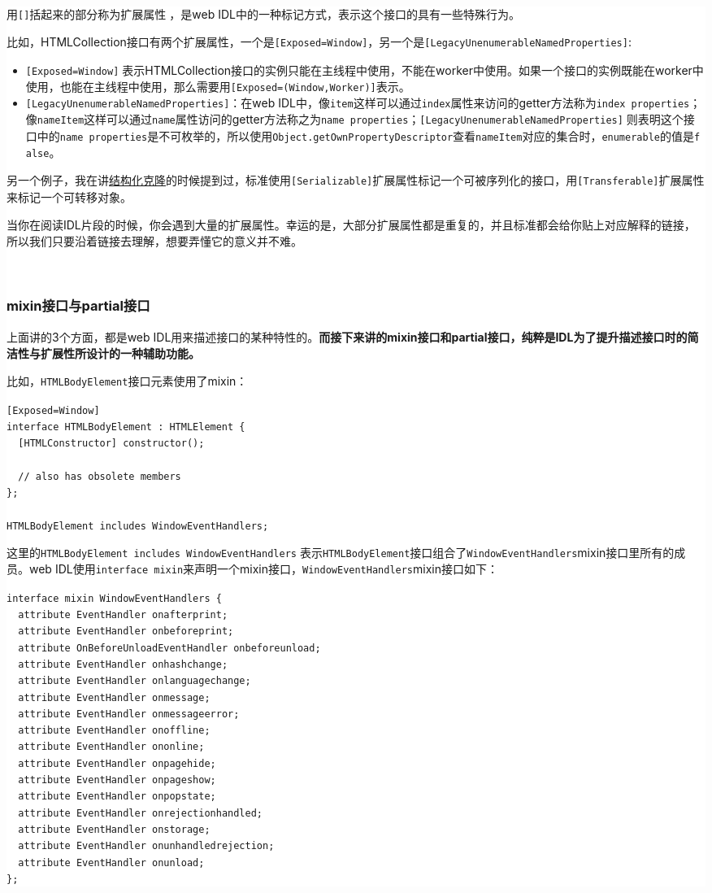 用`[]`括起来的部分称为扩展属性 ，是web IDL中的一种标记方式，表示这个接口的具有一些特殊行为。

比如，HTMLCollection接口有两个扩展属性，一个是`[Exposed=Window]`，另一个是`[LegacyUnenumerableNamedProperties]`:

- `[Exposed=Window]` 表示HTMLCollection接口的实例只能在主线程中使用，不能在worker中使用。如果一个接口的实例既能在worker中使用，也能在主线程中使用，那么需要用`[Exposed=(Window,Worker)]`表示。
- `[LegacyUnenumerableNamedProperties]`：在web IDL中，像`item`这样可以通过`index`属性来访问的getter方法称为`index properties`；像`nameItem`这样可以通过`name`属性访问的getter方法称之为`name properties`；`[LegacyUnenumerableNamedProperties]` 则表明这个接口中的`name properties`是不可枚举的，所以使用`Object.getOwnPropertyDescriptor`查看`nameItem`对应的集合时，`enumerable`的值是`false`。

另一个例子，我在讲[结构化克隆](./2.7.md#总结与延伸)的时候提到过，标准使用`[Serializable]`扩展属性标记一个可被序列化的接口，用`[Transferable]`扩展属性来标记一个可转移对象。

当你在阅读IDL片段的时候，你会遇到大量的扩展属性。幸运的是，大部分扩展属性都是重复的，并且标准都会给你贴上对应解释的链接，所以我们只要沿着链接去理解，想要弄懂它的意义并不难。



<br/>


### mixin接口与partial接口

上面讲的3个方面，都是web IDL用来描述接口的某种特性的。**而接下来讲的mixin接口和partial接口，纯粹是IDL为了提升描述接口时的简洁性与扩展性所设计的一种辅助功能。** 

比如，`HTMLBodyElement`接口元素使用了mixin：

```web-idl
[Exposed=Window]
interface HTMLBodyElement : HTMLElement {
  [HTMLConstructor] constructor();

  // also has obsolete members
};

HTMLBodyElement includes WindowEventHandlers;
```

这里的`HTMLBodyElement includes WindowEventHandlers` 表示`HTMLBodyElement`接口组合了`WindowEventHandlers`mixin接口里所有的成员。web IDL使用`interface mixin`来声明一个mixin接口，`WindowEventHandlers`mixin接口如下：

```web-idl
interface mixin WindowEventHandlers {
  attribute EventHandler onafterprint;
  attribute EventHandler onbeforeprint;
  attribute OnBeforeUnloadEventHandler onbeforeunload;
  attribute EventHandler onhashchange;
  attribute EventHandler onlanguagechange;
  attribute EventHandler onmessage;
  attribute EventHandler onmessageerror;
  attribute EventHandler onoffline;
  attribute EventHandler ononline;
  attribute EventHandler onpagehide;
  attribute EventHandler onpageshow;
  attribute EventHandler onpopstate;
  attribute EventHandler onrejectionhandled;
  attribute EventHandler onstorage;
  attribute EventHandler onunhandledrejection;
  attribute EventHandler onunload;
};
```
